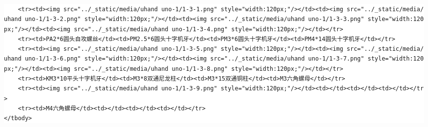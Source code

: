     	<tr><td><img src="../_static/media/uhand uno-1/1-3-1.png" style="width:120px;"/></td><td><img src="../_static/media/uhand uno-1/1-3-2.png" style="width:120px;"/></td><td><img src="../_static/media/uhand uno-1/1-3-3.png" style="width:120px;"/></td><td><img src="../_static/media/uhand uno-1/1-3-4.png" style="width:120px;"/></td></tr>
        <tr><td>PA2*6圆头自攻螺丝</td><td>PM2.5*6圆头十字机牙</td><td>PM3*6圆头十字机牙</td><td>PM4*14圆头十字机牙</td></tr>
        <tr><td><img src="../_static/media/uhand uno-1/1-3-5.png" style="width:120px;"/></td><td><img src="../_static/media/uhand uno-1/1-3-6.png" style="width:120px;"/></td><td><img src="../_static/media/uhand uno-1/1-3-7.png" style="width:120px;"/></td><td><img src="../_static/media/uhand uno-1/1-3-8.png" style="width:120px;"/></td></tr>
        <tr><td>KM3*10平头十字机牙</td><td>M3*8双通尼龙柱</td><td>M3*15双通铜柱</td><td>M3六角螺母</td></tr>
        <tr><td><img src="../_static/media/uhand uno-1/1-3-9.png" style="width:120px;"/></td><td></td><td></td><td></td></tr>
        <tr><td>M4六角螺母</td><td></td><td></td><td></td></tr>
    </tbody>
</table>